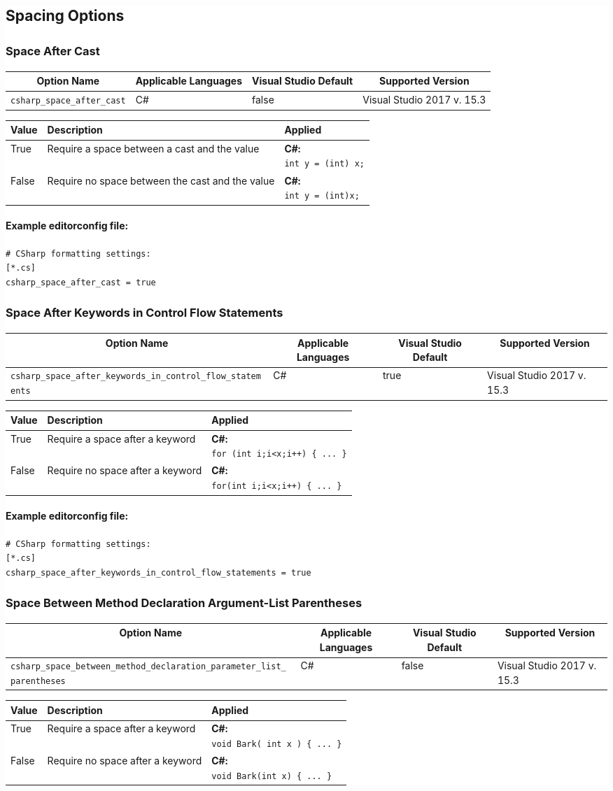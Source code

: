 ## <a name="spacing">Spacing Options</a>
### <a name="space_after_cast"> Space After Cast </a>
| **Option Name** | **Applicable Languages** | **Visual Studio Default** | **Supported Version** |
| ----------- | -------------------- | ----------------------| ----------------  |
| `csharp_space_after_cast` |  C#  | false | Visual Studio 2017 v. 15.3  |


| Value | Description | Applied |
| ------------- |:-------------|:-------------|
| True | Require a space between a cast and the value  | **C#:** <br>`int y = (int) x;`
| False | Require no space between the cast and the value | **C#:** <br>`int y = (int)x;`

#### <a name="example-editorconfig-file"></a>Example editorconfig file:
```
# CSharp formatting settings:
[*.cs]
csharp_space_after_cast = true
``` 

### <a name="space_control_flow"> Space After Keywords in Control Flow Statements </a>
| **Option Name** | **Applicable Languages** | **Visual Studio Default** | **Supported Version** |
| ----------- | -------------------- | ----------------------| ----------------  |
| `csharp_space_after_keywords_in_control_flow_statements` |  C#  | true | Visual Studio 2017 v. 15.3  |


| Value | Description | Applied |
| ------------- |:-------------|:-------------|
| True | Require a space after a keyword | **C#:** <br>`for (int i;i<x;i++) { ... }`
| False | Require no space after a keyword | **C#:** <br>`for(int i;i<x;i++) { ... }`

#### <a name="example-editorconfig-file"></a>Example editorconfig file:
```
# CSharp formatting settings:
[*.cs]
csharp_space_after_keywords_in_control_flow_statements = true
``` 

### <a name="space_parameter_list"> Space Between Method Declaration Argument-List Parentheses </a>
| **Option Name** | **Applicable Languages** | **Visual Studio Default** | **Supported Version** |
| ----------- | -------------------- | ----------------------| ----------------  |
| `csharp_space_between_method_declaration_parameter_list_parentheses` |  C#  | false | Visual Studio 2017 v. 15.3  |


| Value | Description | Applied |
| ------------- |:-------------|:-------------|
| True | Require a space after a keyword | **C#:** <br>`void Bark( int x ) { ... }`
| False | Require no space after a keyword | **C#:** <br>`void Bark(int x) { ... }`
